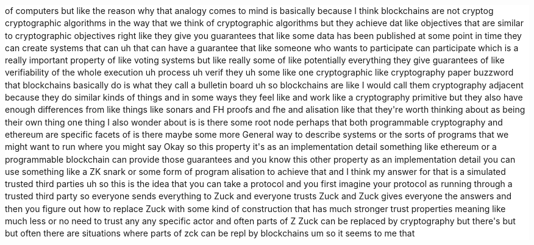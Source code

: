 of computers but like the reason why
that analogy comes to mind is basically
because I think blockchains are not
cryptog cryptographic algorithms in the
way that we think of cryptographic
algorithms but they achieve dat like
objectives that are similar to
cryptographic objectives right like they
give you guarantees that like some data
has been published at some point in time
they can create systems that can uh that
can have a guarantee that like someone
who wants to participate can participate
which is a really important property of
like voting systems but like really some
of like potentially everything they give
guarantees of like verifiability of the
whole execution uh process uh verif they
uh some like one cryptographic like
cryptography paper buzzword that
blockchains basically do is what they
call a bulletin board uh so blockchains
are like I would call them cryptography
adjacent because they do similar kinds
of things and in some ways they feel
like and work like a cryptography
primitive but they also have enough
differences from like things like sonars
and FH proofs and fhe and alisation like
that they're worth thinking about as
being their own
thing one thing I also wonder about is
is there some root node perhaps that
both programmable cryptography and
ethereum are specific facets of is there
maybe some more General way to describe
systems or the sorts of programs that we
might want to run where you might say
Okay so this property it's as an
implementation detail something like
ethereum or a programmable blockchain
can provide those guarantees and you
know this other property as an
implementation detail you can use
something like a ZK snark or some form
of program alisation to achieve that and
I think my answer for that is a
simulated trusted third parties uh so
this is the idea that you can take a
protocol and you first imagine your
protocol as running through a trusted
third party so everyone sends everything
to Zuck and everyone trusts Zuck and
Zuck gives everyone the answers and then
you figure out how to replace Zuck with
some kind of construction that has much
stronger trust properties meaning like
much less or no need to trust any any
specific actor and often parts of Z Zuck
can be replaced by cryptography but
there's but but often there are
situations where parts of zck can be
repl by
blockchains um so it seems to me that